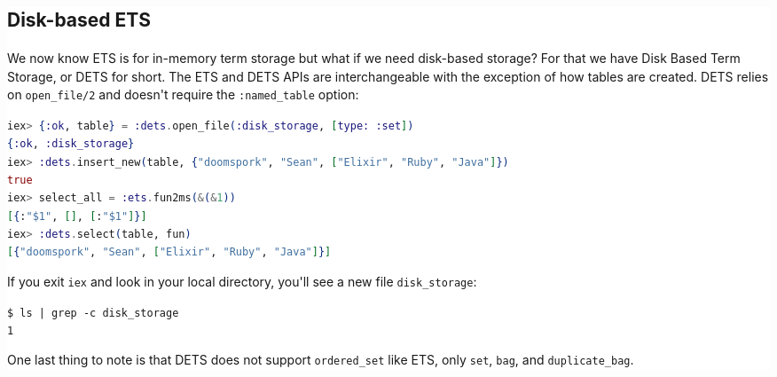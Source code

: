 ## Disk-based ETS

We now know ETS is for in-memory term storage but what if we need disk-based storage? For that we have Disk Based Term Storage, or DETS for short.  The ETS and DETS APIs are interchangeable with the exception of how tables are created. DETS relies on `open_file/2` and doesn't require the `:named_table` option:

```elixir
iex> {:ok, table} = :dets.open_file(:disk_storage, [type: :set])
{:ok, :disk_storage}
iex> :dets.insert_new(table, {"doomspork", "Sean", ["Elixir", "Ruby", "Java"]})
true
iex> select_all = :ets.fun2ms(&(&1))
[{:"$1", [], [:"$1"]}]
iex> :dets.select(table, fun)
[{"doomspork", "Sean", ["Elixir", "Ruby", "Java"]}]
```

If you exit `iex` and look in your local directory, you'll see a new file `disk_storage`:

```shell
$ ls | grep -c disk_storage
1
```

One last thing to note is that DETS does not support `ordered_set` like ETS, only `set`, `bag`, and `duplicate_bag`.
